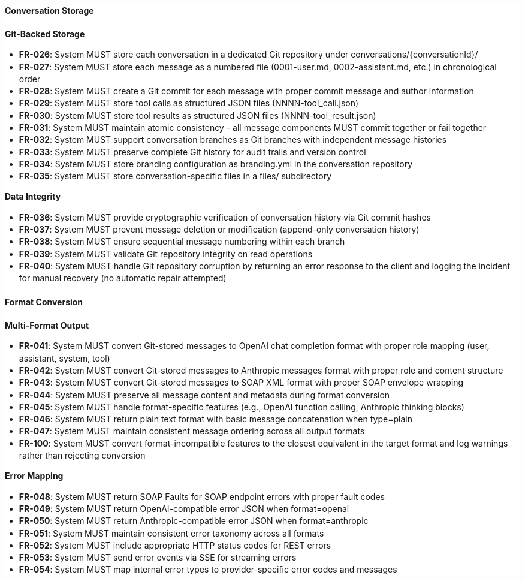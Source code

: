 #### Conversation Storage

**Git-Backed Storage**
- **FR-026**: System MUST store each conversation in a dedicated Git repository under conversations/{conversationId}/
- **FR-027**: System MUST store each message as a numbered file (0001-user.md, 0002-assistant.md, etc.) in chronological order
- **FR-028**: System MUST create a Git commit for each message with proper commit message and author information
- **FR-029**: System MUST store tool calls as structured JSON files (NNNN-tool_call.json)
- **FR-030**: System MUST store tool results as structured JSON files (NNNN-tool_result.json)
- **FR-031**: System MUST maintain atomic consistency - all message components MUST commit together or fail together
- **FR-032**: System MUST support conversation branches as Git branches with independent message histories
- **FR-033**: System MUST preserve complete Git history for audit trails and version control
- **FR-034**: System MUST store branding configuration as branding.yml in the conversation repository
- **FR-035**: System MUST store conversation-specific files in a files/ subdirectory

**Data Integrity**
- **FR-036**: System MUST provide cryptographic verification of conversation history via Git commit hashes
- **FR-037**: System MUST prevent message deletion or modification (append-only conversation history)
- **FR-038**: System MUST ensure sequential message numbering within each branch
- **FR-039**: System MUST validate Git repository integrity on read operations
- **FR-040**: System MUST handle Git repository corruption by returning an error response to the client and logging the incident for manual recovery (no automatic repair attempted)

#### Format Conversion

**Multi-Format Output**
- **FR-041**: System MUST convert Git-stored messages to OpenAI chat completion format with proper role mapping (user, assistant, system, tool)
- **FR-042**: System MUST convert Git-stored messages to Anthropic messages format with proper role and content structure
- **FR-043**: System MUST convert Git-stored messages to SOAP XML format with proper SOAP envelope wrapping
- **FR-044**: System MUST preserve all message content and metadata during format conversion
- **FR-045**: System MUST handle format-specific features (e.g., OpenAI function calling, Anthropic thinking blocks)
- **FR-046**: System MUST return plain text format with basic message concatenation when type=plain
- **FR-047**: System MUST maintain consistent message ordering across all output formats
- **FR-100**: System MUST convert format-incompatible features to the closest equivalent in the target format and log warnings rather than rejecting conversion

**Error Mapping**
- **FR-048**: System MUST return SOAP Faults for SOAP endpoint errors with proper fault codes
- **FR-049**: System MUST return OpenAI-compatible error JSON when format=openai
- **FR-050**: System MUST return Anthropic-compatible error JSON when format=anthropic
- **FR-051**: System MUST maintain consistent error taxonomy across all formats
- **FR-052**: System MUST include appropriate HTTP status codes for REST errors
- **FR-053**: System MUST send error events via SSE for streaming errors
- **FR-054**: System MUST map internal error types to provider-specific error codes and messages
